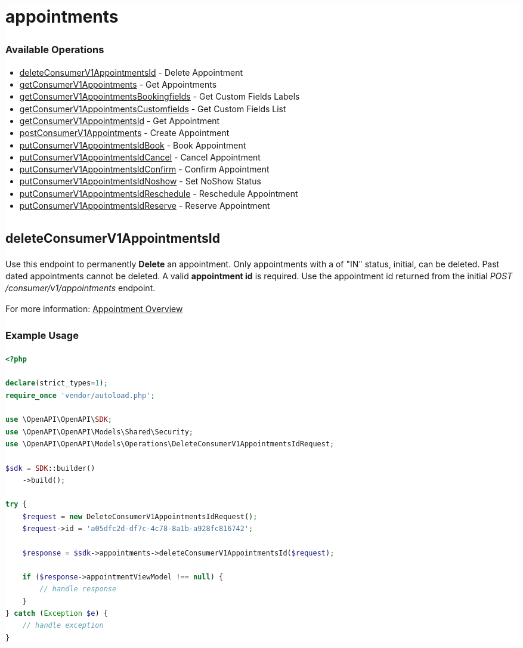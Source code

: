 # appointments

### Available Operations

* [deleteConsumerV1AppointmentsId](#deleteconsumerv1appointmentsid) - Delete Appointment
* [getConsumerV1Appointments](#getconsumerv1appointments) - Get Appointments
* [getConsumerV1AppointmentsBookingfields](#getconsumerv1appointmentsbookingfields) - Get Custom Fields Labels
* [getConsumerV1AppointmentsCustomfields](#getconsumerv1appointmentscustomfields) - Get Custom Fields List
* [getConsumerV1AppointmentsId](#getconsumerv1appointmentsid) - Get Appointment
* [postConsumerV1Appointments](#postconsumerv1appointments) - Create Appointment
* [putConsumerV1AppointmentsIdBook](#putconsumerv1appointmentsidbook) - Book Appointment
* [putConsumerV1AppointmentsIdCancel](#putconsumerv1appointmentsidcancel) - Cancel Appointment
* [putConsumerV1AppointmentsIdConfirm](#putconsumerv1appointmentsidconfirm) - Confirm Appointment
* [putConsumerV1AppointmentsIdNoshow](#putconsumerv1appointmentsidnoshow) - Set NoShow Status
* [putConsumerV1AppointmentsIdReschedule](#putconsumerv1appointmentsidreschedule) - Reschedule Appointment
* [putConsumerV1AppointmentsIdReserve](#putconsumerv1appointmentsidreserve) - Reserve Appointment

## deleteConsumerV1AppointmentsId

<p>Use this endpoint to permanently <b>Delete</b> an appointment. Only appointments with a of "IN" status, initial, can be deleted. Past dated appointments cannot be deleted. A valid <b>appointment id</b> is required. Use the appointment id returned from the initial <i>POST /consumer/v1/appointments</i> endpoint.</p>
<p>For more information: <a href="https://onsched.readme.io/docs/appointments-overview">Appointment Overview</a></p>

### Example Usage

```php
<?php

declare(strict_types=1);
require_once 'vendor/autoload.php';

use \OpenAPI\OpenAPI\SDK;
use \OpenAPI\OpenAPI\Models\Shared\Security;
use \OpenAPI\OpenAPI\Models\Operations\DeleteConsumerV1AppointmentsIdRequest;

$sdk = SDK::builder()
    ->build();

try {
    $request = new DeleteConsumerV1AppointmentsIdRequest();
    $request->id = 'a05dfc2d-df7c-4c78-8a1b-a928fc816742';

    $response = $sdk->appointments->deleteConsumerV1AppointmentsId($request);

    if ($response->appointmentViewModel !== null) {
        // handle response
    }
} catch (Exception $e) {
    // handle exception
}
```
